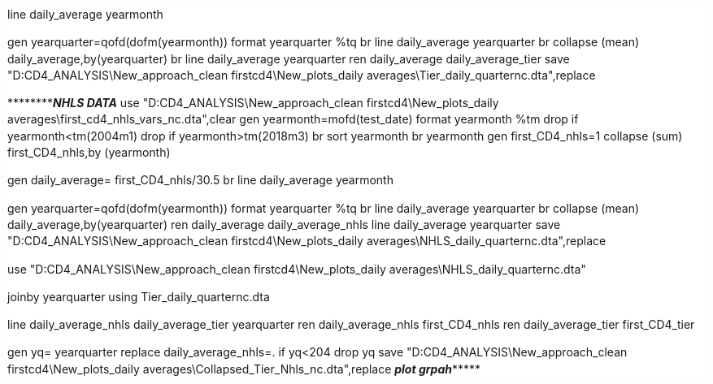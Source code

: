 line daily_average yearmonth

gen yearquarter=qofd(dofm(yearmonth))
format yearquarter %tq
br
line daily_average yearquarter
br
collapse (mean) daily_average,by(yearquarter)
br
line daily_average yearquarter
ren daily_average daily_average_tier
save "D:CD4_ANALYSIS\New_approach_clean firstcd4\New_plots_daily averages\Tier_daily_quarternc.dta",replace


*****************NHLS DATA*********
use "D:CD4_ANALYSIS\New_approach_clean firstcd4\New_plots_daily averages\first_cd4_nhls_vars_nc.dta",clear
gen yearmonth=mofd(test_date)
format yearmonth %tm
drop if yearmonth<tm(2004m1)
drop if yearmonth>tm(2018m3)
br
sort yearmonth
br yearmonth
gen first_CD4_nhls=1
collapse (sum) first_CD4_nhls,by (yearmonth)



gen daily_average= first_CD4_nhls/30.5
br
line daily_average yearmonth

gen yearquarter=qofd(dofm(yearmonth))
format yearquarter %tq
br
line daily_average yearquarter
br
collapse (mean) daily_average,by(yearquarter)
ren daily_average daily_average_nhls
line daily_average yearquarter
save "D:CD4_ANALYSIS\New_approach_clean firstcd4\New_plots_daily averages\NHLS_daily_quarternc.dta",replace

use "D:CD4_ANALYSIS\New_approach_clean firstcd4\New_plots_daily averages\NHLS_daily_quarternc.dta"

joinby yearquarter using Tier_daily_quarternc.dta

line daily_average_nhls daily_average_tier yearquarter
ren daily_average_nhls first_CD4_nhls
ren daily_average_tier first_CD4_tier

gen yq= yearquarter
replace daily_average_nhls=. if yq<204
drop yq
save "D:CD4_ANALYSIS\New_approach_clean firstcd4\New_plots_daily averages\Collapsed_Tier_Nhls_nc.dta",replace
***plot grpah********
